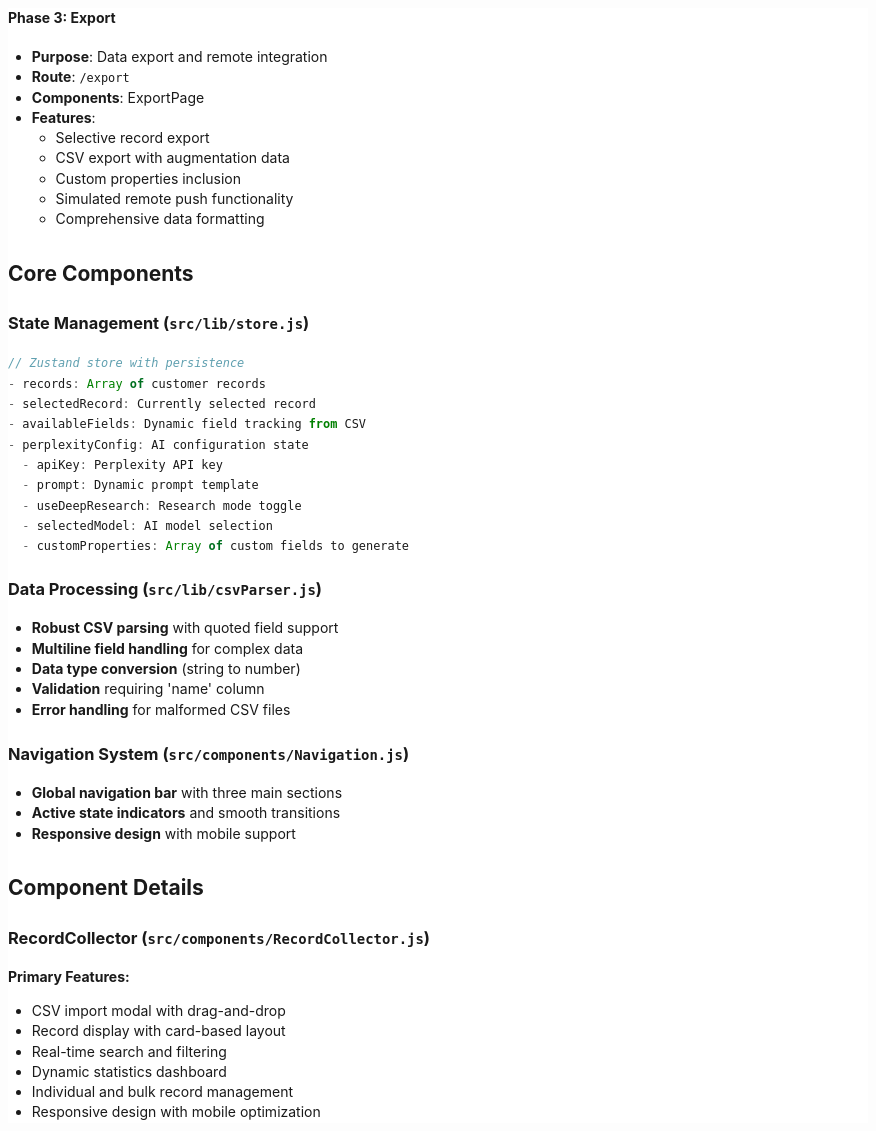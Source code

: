 #### Phase 3: Export
- **Purpose**: Data export and remote integration
- **Route**: `/export`
- **Components**: ExportPage
- **Features**:
  - Selective record export
  - CSV export with augmentation data
  - Custom properties inclusion
  - Simulated remote push functionality
  - Comprehensive data formatting

## Core Components

### State Management (`src/lib/store.js`)
```javascript
// Zustand store with persistence
- records: Array of customer records
- selectedRecord: Currently selected record
- availableFields: Dynamic field tracking from CSV
- perplexityConfig: AI configuration state
  - apiKey: Perplexity API key
  - prompt: Dynamic prompt template
  - useDeepResearch: Research mode toggle
  - selectedModel: AI model selection
  - customProperties: Array of custom fields to generate
```

### Data Processing (`src/lib/csvParser.js`)
- **Robust CSV parsing** with quoted field support
- **Multiline field handling** for complex data
- **Data type conversion** (string to number)
- **Validation** requiring 'name' column
- **Error handling** for malformed CSV files

### Navigation System (`src/components/Navigation.js`)
- **Global navigation bar** with three main sections
- **Active state indicators** and smooth transitions
- **Responsive design** with mobile support

## Component Details

### RecordCollector (`src/components/RecordCollector.js`)
**Primary Features:**
- CSV import modal with drag-and-drop
- Record display with card-based layout
- Real-time search and filtering
- Dynamic statistics dashboard
- Individual and bulk record management
- Responsive design with mobile optimization
